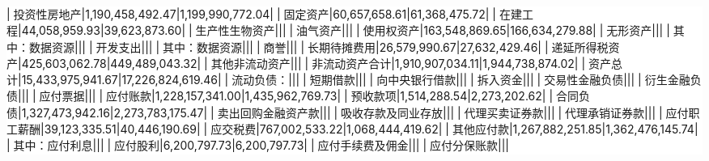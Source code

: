 | 投资性房地产|1,190,458,492.47|1,199,990,772.04|
| 固定资产|60,657,658.61|61,368,475.72|
| 在建工程|44,058,959.93|39,623,873.60|
| 生产性生物资产|||
| 油气资产|||
| 使用权资产|163,548,869.65|166,634,279.88|
| 无形资产|||
| 其中：数据资源|||
| 开发支出|||
| 其中：数据资源|||
| 商誉|||
| 长期待摊费用|26,579,990.67|27,632,429.46|
| 递延所得税资产|425,603,062.78|449,489,043.32|
| 其他非流动资产|||
| 非流动资产合计|1,910,907,034.11|1,944,738,874.02|
| 资产总计|15,433,975,941.67|17,226,824,619.46|
| 流动负债：|||
| 短期借款|||
| 向中央银行借款|||
| 拆入资金|||
| 交易性金融负债|||
| 衍生金融负债|||
| 应付票据|||
| 应付账款|1,228,157,341.00|1,435,962,769.73|
| 预收款项|1,514,288.54|2,273,202.62|
| 合同负债|1,327,473,942.16|2,273,783,175.47|
| 卖出回购金融资产款|||
| 吸收存款及同业存放|||
| 代理买卖证券款|||
| 代理承销证券款|||
| 应付职工薪酬|39,123,335.51|40,446,190.69|
| 应交税费|767,002,533.22|1,068,444,419.62|
| 其他应付款|1,267,882,251.85|1,362,476,145.74|
| 其中：应付利息|||
| 应付股利|6,200,797.73|6,200,797.73|
| 应付手续费及佣金|||
| 应付分保账款|||